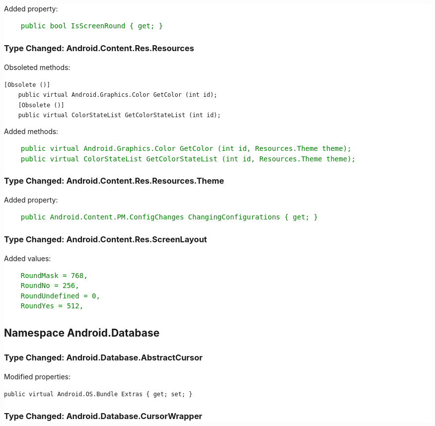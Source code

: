 Added property:

<pre style='color: green'>
	public bool IsScreenRound { get; }
</pre>

### Type Changed: Android.Content.Res.Resources

Obsoleted methods:

```
[Obsolete ()]
	public virtual Android.Graphics.Color GetColor (int id);
	[Obsolete ()]
	public virtual ColorStateList GetColorStateList (int id);
```

Added methods:

<pre style='color: green'>
	public virtual Android.Graphics.Color GetColor (int id, Resources.Theme theme);
	public virtual ColorStateList GetColorStateList (int id, Resources.Theme theme);
</pre>

### Type Changed: Android.Content.Res.Resources.Theme

Added property:

<pre style='color: green'>
	public Android.Content.PM.ConfigChanges ChangingConfigurations { get; }
</pre>

### Type Changed: Android.Content.Res.ScreenLayout

Added values:

<pre style='color: green'>
	RoundMask = 768,
	RoundNo = 256,
	RoundUndefined = 0,
	RoundYes = 512,
</pre>

## Namespace Android.Database

### Type Changed: Android.Database.AbstractCursor

Modified properties:

```
public virtual Android.OS.Bundle Extras { get; set; }
```

### Type Changed: Android.Database.CursorWrapper
